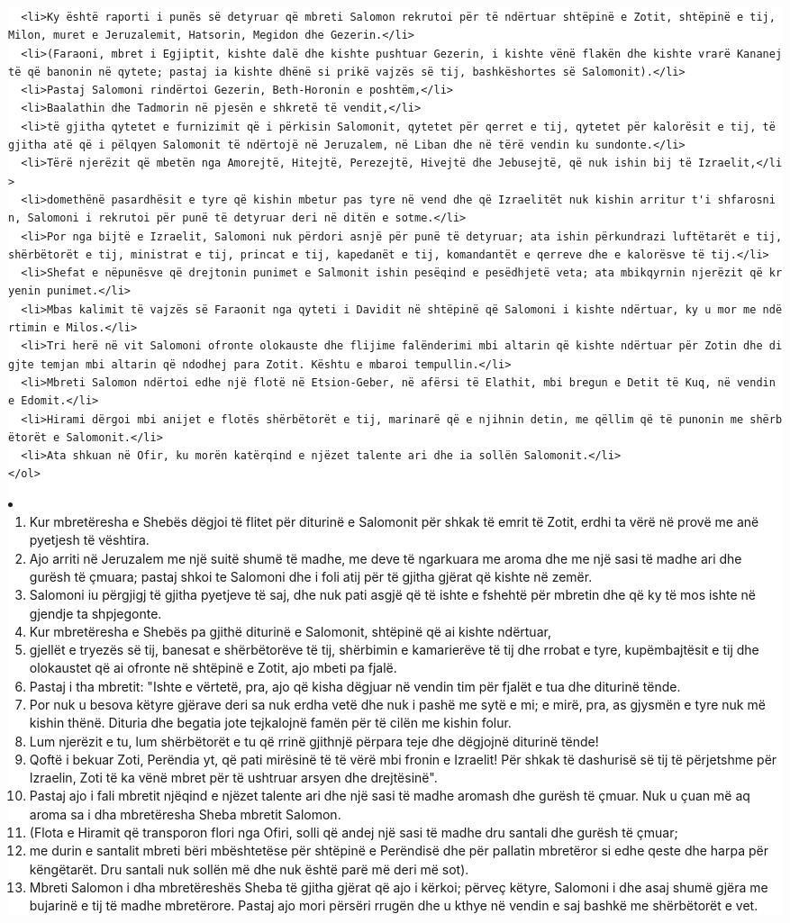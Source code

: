       <li>Ky është raporti i punës së detyruar që mbreti Salomon rekrutoi për të ndërtuar shtëpinë e Zotit, shtëpinë e tij, Milon, muret e Jeruzalemit, Hatsorin, Megidon dhe Gezerin.</li>
      <li>(Faraoni, mbret i Egjiptit, kishte dalë dhe kishte pushtuar Gezerin, i kishte vënë flakën dhe kishte vrarë Kananejtë që banonin në qytete; pastaj ia kishte dhënë si prikë vajzës së tij, bashkëshortes së Salomonit).</li>
      <li>Pastaj Salomoni rindërtoi Gezerin, Beth-Horonin e poshtëm,</li>
      <li>Baalathin dhe Tadmorin në pjesën e shkretë të vendit,</li>
      <li>të gjitha qytetet e furnizimit që i përkisin Salomonit, qytetet për qerret e tij, qytetet për kalorësit e tij, të gjitha atë që i pëlqyen Salomonit të ndërtojë në Jeruzalem, në Liban dhe në tërë vendin ku sundonte.</li>
      <li>Tërë njerëzit që mbetën nga Amorejtë, Hitejtë, Perezejtë, Hivejtë dhe Jebusejtë, që nuk ishin bij të Izraelit,</li>
      <li>domethënë pasardhësit e tyre që kishin mbetur pas tyre në vend dhe që Izraelitët nuk kishin arritur t'i shfarosnin, Salomoni i rekrutoi për punë të detyruar deri në ditën e sotme.</li>
      <li>Por nga bijtë e Izraelit, Salomoni nuk përdori asnjë për punë të detyruar; ata ishin përkundrazi luftëtarët e tij, shërbëtorët e tij, ministrat e tij, princat e tij, kapedanët e tij, komandantët e qerreve dhe e kalorësve të tij.</li>
      <li>Shefat e nëpunësve që drejtonin punimet e Salmonit ishin pesëqind e pesëdhjetë veta; ata mbikqyrnin njerëzit që kryenin punimet.</li>
      <li>Mbas kalimit të vajzës së Faraonit nga qyteti i Davidit në shtëpinë që Salomoni i kishte ndërtuar, ky u mor me ndërtimin e Milos.</li>
      <li>Tri herë në vit Salomoni ofronte olokauste dhe flijime falënderimi mbi altarin që kishte ndërtuar për Zotin dhe digjte temjan mbi altarin që ndodhej para Zotit. Kështu e mbaroi tempullin.</li>
      <li>Mbreti Salomon ndërtoi edhe një flotë në Etsion-Geber, në afërsi të Elathit, mbi bregun e Detit të Kuq, në vendin e Edomit.</li>
      <li>Hirami dërgoi mbi anijet e flotës shërbëtorët e tij, marinarë që e njihnin detin, me qëllim që të punonin me shërbëtorët e Salomonit.</li>
      <li>Ata shkuan në Ofir, ku morën katërqind e njëzet talente ari dhe ia sollën Salomonit.</li>
    </ol>
  </li>
  <li>
    <ol>
      <li>Kur mbretëresha e Shebës dëgjoi të flitet për diturinë e Salomonit për shkak të emrit të Zotit, erdhi ta vërë në provë me anë pyetjesh të vështira.</li>
      <li>Ajo arriti në Jeruzalem me një suitë shumë të madhe, me deve të ngarkuara me aroma dhe me një sasi të madhe ari dhe gurësh të çmuara; pastaj shkoi te Salomoni dhe i foli atij për të gjitha gjërat që kishte në zemër.</li>
      <li>Salomoni iu përgjigj të gjitha pyetjeve të saj, dhe nuk pati asgjë që të ishte e fshehtë për mbretin dhe që ky të mos ishte në gjendje ta shpjegonte.</li>
      <li>Kur mbretëresha e Shebës pa gjithë diturinë e Salomonit, shtëpinë që ai kishte ndërtuar,</li>
      <li>gjellët e tryezës së tij, banesat e shërbëtorëve të tij, shërbimin e kamarierëve të tij dhe rrobat e tyre, kupëmbajtësit e tij dhe olokaustet që ai ofronte në shtëpinë e Zotit, ajo mbeti pa fjalë.</li>
      <li>Pastaj i tha mbretit: "Ishte e vërtetë, pra, ajo që kisha dëgjuar në vendin tim për fjalët e tua dhe diturinë tënde.</li>
      <li>Por nuk u besova këtyre gjërave deri sa nuk erdha vetë dhe nuk i pashë me sytë e mi; e mirë, pra, as gjysmën e tyre nuk më kishin thënë. Dituria dhe begatia jote tejkalojnë famën për të cilën me kishin folur.</li>
      <li>Lum njerëzit e tu, lum shërbëtorët e tu që rrinë gjithnjë përpara teje dhe dëgjojnë diturinë tënde!</li>
      <li>Qoftë i bekuar Zoti, Perëndia yt, që pati mirësinë të të vërë mbi fronin e Izraelit! Për shkak të dashurisë së tij të përjetshme për Izraelin, Zoti të ka vënë mbret për të ushtruar arsyen dhe drejtësinë".</li>
      <li>Pastaj ajo i fali mbretit njëqind e njëzet talente ari dhe një sasi të madhe aromash dhe gurësh të çmuar. Nuk u çuan më aq aroma sa i dha mbretëresha Sheba mbretit Salomon.</li>
      <li>(Flota e Hiramit që transporon flori nga Ofiri, solli që andej një sasi të madhe dru santali dhe gurësh të çmuar;</li>
      <li>me durin e santalit mbreti bëri mbështetëse për shtëpinë e Perëndisë dhe për pallatin mbretëror si edhe qeste dhe harpa për këngëtarët. Dru santali nuk sollën më dhe nuk është parë më deri më sot).</li>
      <li>Mbreti Salomon i dha mbretëreshës Sheba të gjitha gjërat që ajo i kërkoi; përveç këtyre, Salomoni i dhe asaj shumë gjëra me bujarinë e tij të madhe mbretërore. Pastaj ajo mori përsëri rrugën dhe u  kthye në vendin e saj bashkë me shërbëtorët  e vet.</li>